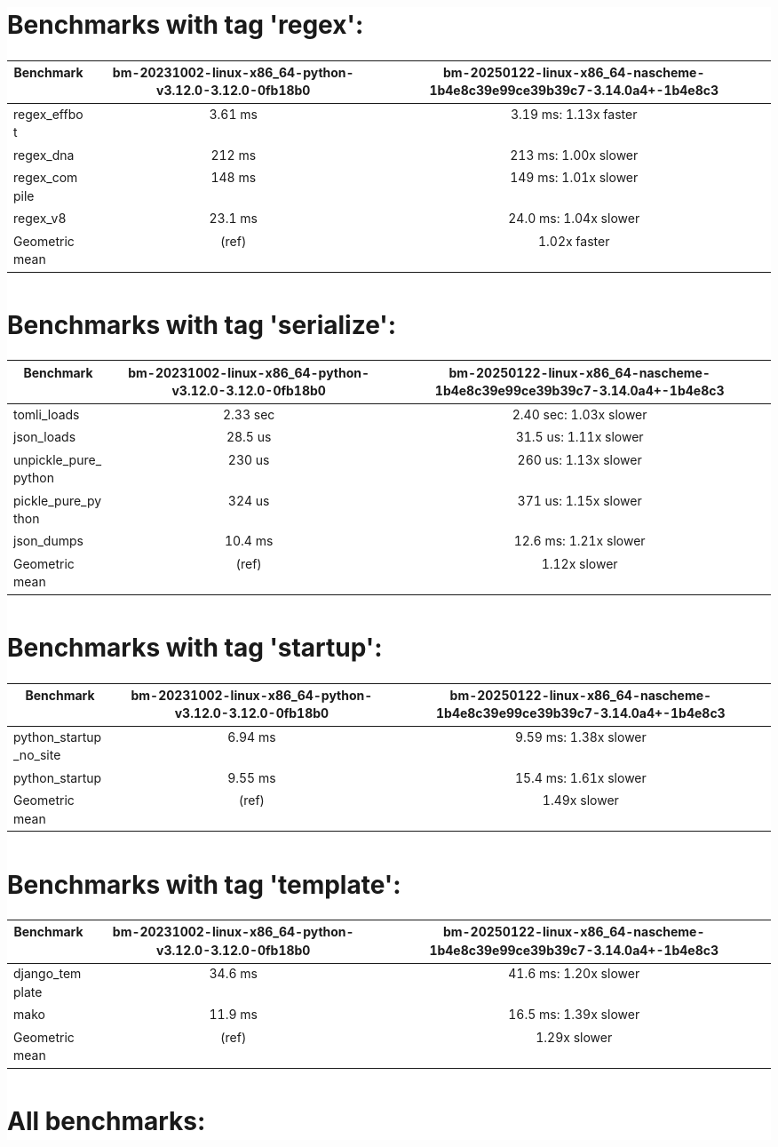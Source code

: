 Benchmarks with tag 'regex':
============================

| Benchmark      | bm-20231002-linux-x86_64-python-v3.12.0-3.12.0-0fb18b0 | bm-20250122-linux-x86_64-nascheme-1b4e8c39e99ce39b39c7-3.14.0a4+-1b4e8c3 |
|----------------|:------------------------------------------------------:|:------------------------------------------------------------------------:|
| regex_effbot   | 3.61 ms                                                | 3.19 ms: 1.13x faster                                                    |
| regex_dna      | 212 ms                                                 | 213 ms: 1.00x slower                                                     |
| regex_compile  | 148 ms                                                 | 149 ms: 1.01x slower                                                     |
| regex_v8       | 23.1 ms                                                | 24.0 ms: 1.04x slower                                                    |
| Geometric mean | (ref)                                                  | 1.02x faster                                                             |

Benchmarks with tag 'serialize':
================================

| Benchmark            | bm-20231002-linux-x86_64-python-v3.12.0-3.12.0-0fb18b0 | bm-20250122-linux-x86_64-nascheme-1b4e8c39e99ce39b39c7-3.14.0a4+-1b4e8c3 |
|----------------------|:------------------------------------------------------:|:------------------------------------------------------------------------:|
| tomli_loads          | 2.33 sec                                               | 2.40 sec: 1.03x slower                                                   |
| json_loads           | 28.5 us                                                | 31.5 us: 1.11x slower                                                    |
| unpickle_pure_python | 230 us                                                 | 260 us: 1.13x slower                                                     |
| pickle_pure_python   | 324 us                                                 | 371 us: 1.15x slower                                                     |
| json_dumps           | 10.4 ms                                                | 12.6 ms: 1.21x slower                                                    |
| Geometric mean       | (ref)                                                  | 1.12x slower                                                             |

Benchmarks with tag 'startup':
==============================

| Benchmark              | bm-20231002-linux-x86_64-python-v3.12.0-3.12.0-0fb18b0 | bm-20250122-linux-x86_64-nascheme-1b4e8c39e99ce39b39c7-3.14.0a4+-1b4e8c3 |
|------------------------|:------------------------------------------------------:|:------------------------------------------------------------------------:|
| python_startup_no_site | 6.94 ms                                                | 9.59 ms: 1.38x slower                                                    |
| python_startup         | 9.55 ms                                                | 15.4 ms: 1.61x slower                                                    |
| Geometric mean         | (ref)                                                  | 1.49x slower                                                             |

Benchmarks with tag 'template':
===============================

| Benchmark       | bm-20231002-linux-x86_64-python-v3.12.0-3.12.0-0fb18b0 | bm-20250122-linux-x86_64-nascheme-1b4e8c39e99ce39b39c7-3.14.0a4+-1b4e8c3 |
|-----------------|:------------------------------------------------------:|:------------------------------------------------------------------------:|
| django_template | 34.6 ms                                                | 41.6 ms: 1.20x slower                                                    |
| mako            | 11.9 ms                                                | 16.5 ms: 1.39x slower                                                    |
| Geometric mean  | (ref)                                                  | 1.29x slower                                                             |

All benchmarks:
===============
